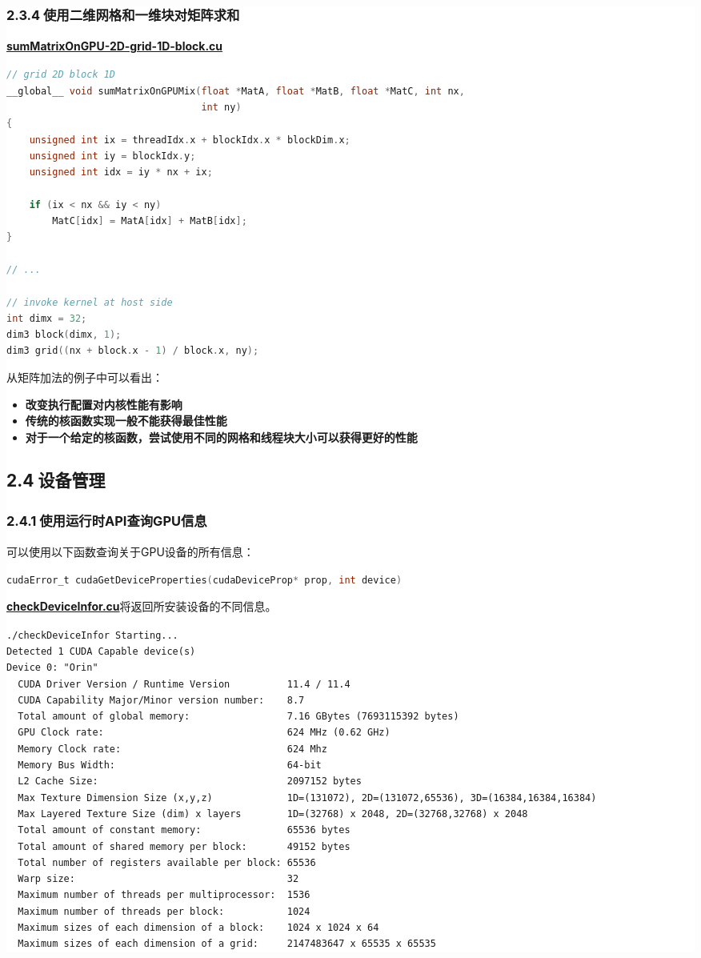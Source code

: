 ### 2.3.4 使用二维网格和一维块对矩阵求和

[**sumMatrixOnGPU-2D-grid-1D-block.cu**](https://github.com/Jianliang-Shen/cuda-c-samples/blob/main/chapter02/sumMatrixOnGPU-2D-grid-1D-block.cu)

```c
// grid 2D block 1D
__global__ void sumMatrixOnGPUMix(float *MatA, float *MatB, float *MatC, int nx,
                                  int ny)
{
    unsigned int ix = threadIdx.x + blockIdx.x * blockDim.x;
    unsigned int iy = blockIdx.y;
    unsigned int idx = iy * nx + ix;

    if (ix < nx && iy < ny)
        MatC[idx] = MatA[idx] + MatB[idx];
}

// ...

// invoke kernel at host side
int dimx = 32;
dim3 block(dimx, 1);
dim3 grid((nx + block.x - 1) / block.x, ny);
```

从矩阵加法的例子中可以看出：

- **改变执行配置对内核性能有影响**
- **传统的核函数实现一般不能获得最佳性能**
- **对于一个给定的核函数，尝试使用不同的网格和线程块大小可以获得更好的性能**

## 2.4 设备管理

### 2.4.1 使用运行时API查询GPU信息

可以使用以下函数查询关于GPU设备的所有信息：

```c
cudaError_t cudaGetDeviceProperties(cudaDeviceProp* prop, int device)
```

[**checkDeviceInfor.cu**](https://github.com/Jianliang-Shen/cuda-c-samples/blob/main/chapter02/checkDeviceInfor.cu)将返回所安装设备的不同信息。

```txt
./checkDeviceInfor Starting...
Detected 1 CUDA Capable device(s)
Device 0: "Orin"
  CUDA Driver Version / Runtime Version          11.4 / 11.4
  CUDA Capability Major/Minor version number:    8.7
  Total amount of global memory:                 7.16 GBytes (7693115392 bytes)
  GPU Clock rate:                                624 MHz (0.62 GHz)
  Memory Clock rate:                             624 Mhz
  Memory Bus Width:                              64-bit
  L2 Cache Size:                                 2097152 bytes
  Max Texture Dimension Size (x,y,z)             1D=(131072), 2D=(131072,65536), 3D=(16384,16384,16384)
  Max Layered Texture Size (dim) x layers        1D=(32768) x 2048, 2D=(32768,32768) x 2048
  Total amount of constant memory:               65536 bytes
  Total amount of shared memory per block:       49152 bytes
  Total number of registers available per block: 65536
  Warp size:                                     32
  Maximum number of threads per multiprocessor:  1536
  Maximum number of threads per block:           1024
  Maximum sizes of each dimension of a block:    1024 x 1024 x 64
  Maximum sizes of each dimension of a grid:     2147483647 x 65535 x 65535
```